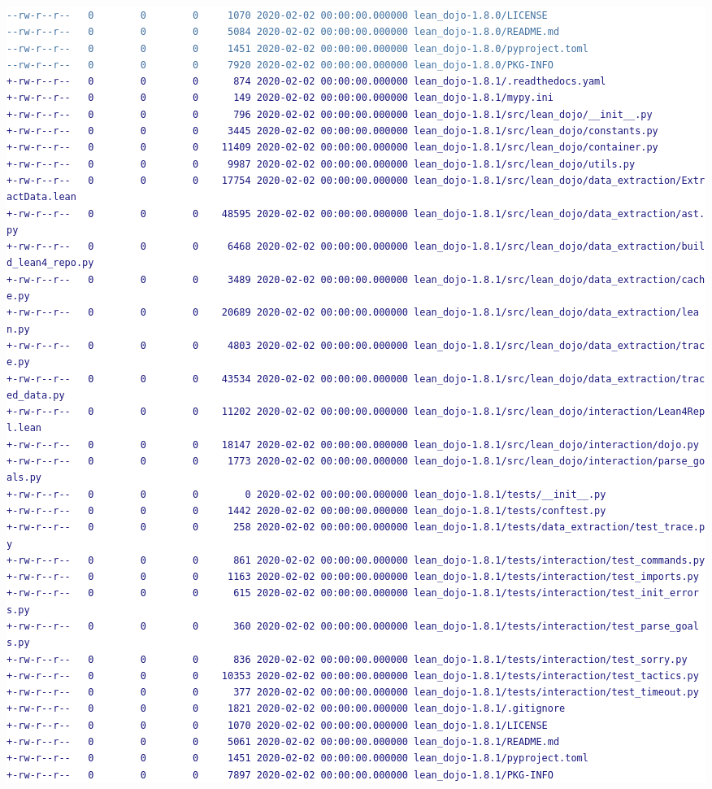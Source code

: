```diff
--rw-r--r--   0        0        0     1070 2020-02-02 00:00:00.000000 lean_dojo-1.8.0/LICENSE
--rw-r--r--   0        0        0     5084 2020-02-02 00:00:00.000000 lean_dojo-1.8.0/README.md
--rw-r--r--   0        0        0     1451 2020-02-02 00:00:00.000000 lean_dojo-1.8.0/pyproject.toml
--rw-r--r--   0        0        0     7920 2020-02-02 00:00:00.000000 lean_dojo-1.8.0/PKG-INFO
+-rw-r--r--   0        0        0      874 2020-02-02 00:00:00.000000 lean_dojo-1.8.1/.readthedocs.yaml
+-rw-r--r--   0        0        0      149 2020-02-02 00:00:00.000000 lean_dojo-1.8.1/mypy.ini
+-rw-r--r--   0        0        0      796 2020-02-02 00:00:00.000000 lean_dojo-1.8.1/src/lean_dojo/__init__.py
+-rw-r--r--   0        0        0     3445 2020-02-02 00:00:00.000000 lean_dojo-1.8.1/src/lean_dojo/constants.py
+-rw-r--r--   0        0        0    11409 2020-02-02 00:00:00.000000 lean_dojo-1.8.1/src/lean_dojo/container.py
+-rw-r--r--   0        0        0     9987 2020-02-02 00:00:00.000000 lean_dojo-1.8.1/src/lean_dojo/utils.py
+-rw-r--r--   0        0        0    17754 2020-02-02 00:00:00.000000 lean_dojo-1.8.1/src/lean_dojo/data_extraction/ExtractData.lean
+-rw-r--r--   0        0        0    48595 2020-02-02 00:00:00.000000 lean_dojo-1.8.1/src/lean_dojo/data_extraction/ast.py
+-rw-r--r--   0        0        0     6468 2020-02-02 00:00:00.000000 lean_dojo-1.8.1/src/lean_dojo/data_extraction/build_lean4_repo.py
+-rw-r--r--   0        0        0     3489 2020-02-02 00:00:00.000000 lean_dojo-1.8.1/src/lean_dojo/data_extraction/cache.py
+-rw-r--r--   0        0        0    20689 2020-02-02 00:00:00.000000 lean_dojo-1.8.1/src/lean_dojo/data_extraction/lean.py
+-rw-r--r--   0        0        0     4803 2020-02-02 00:00:00.000000 lean_dojo-1.8.1/src/lean_dojo/data_extraction/trace.py
+-rw-r--r--   0        0        0    43534 2020-02-02 00:00:00.000000 lean_dojo-1.8.1/src/lean_dojo/data_extraction/traced_data.py
+-rw-r--r--   0        0        0    11202 2020-02-02 00:00:00.000000 lean_dojo-1.8.1/src/lean_dojo/interaction/Lean4Repl.lean
+-rw-r--r--   0        0        0    18147 2020-02-02 00:00:00.000000 lean_dojo-1.8.1/src/lean_dojo/interaction/dojo.py
+-rw-r--r--   0        0        0     1773 2020-02-02 00:00:00.000000 lean_dojo-1.8.1/src/lean_dojo/interaction/parse_goals.py
+-rw-r--r--   0        0        0        0 2020-02-02 00:00:00.000000 lean_dojo-1.8.1/tests/__init__.py
+-rw-r--r--   0        0        0     1442 2020-02-02 00:00:00.000000 lean_dojo-1.8.1/tests/conftest.py
+-rw-r--r--   0        0        0      258 2020-02-02 00:00:00.000000 lean_dojo-1.8.1/tests/data_extraction/test_trace.py
+-rw-r--r--   0        0        0      861 2020-02-02 00:00:00.000000 lean_dojo-1.8.1/tests/interaction/test_commands.py
+-rw-r--r--   0        0        0     1163 2020-02-02 00:00:00.000000 lean_dojo-1.8.1/tests/interaction/test_imports.py
+-rw-r--r--   0        0        0      615 2020-02-02 00:00:00.000000 lean_dojo-1.8.1/tests/interaction/test_init_errors.py
+-rw-r--r--   0        0        0      360 2020-02-02 00:00:00.000000 lean_dojo-1.8.1/tests/interaction/test_parse_goals.py
+-rw-r--r--   0        0        0      836 2020-02-02 00:00:00.000000 lean_dojo-1.8.1/tests/interaction/test_sorry.py
+-rw-r--r--   0        0        0    10353 2020-02-02 00:00:00.000000 lean_dojo-1.8.1/tests/interaction/test_tactics.py
+-rw-r--r--   0        0        0      377 2020-02-02 00:00:00.000000 lean_dojo-1.8.1/tests/interaction/test_timeout.py
+-rw-r--r--   0        0        0     1821 2020-02-02 00:00:00.000000 lean_dojo-1.8.1/.gitignore
+-rw-r--r--   0        0        0     1070 2020-02-02 00:00:00.000000 lean_dojo-1.8.1/LICENSE
+-rw-r--r--   0        0        0     5061 2020-02-02 00:00:00.000000 lean_dojo-1.8.1/README.md
+-rw-r--r--   0        0        0     1451 2020-02-02 00:00:00.000000 lean_dojo-1.8.1/pyproject.toml
+-rw-r--r--   0        0        0     7897 2020-02-02 00:00:00.000000 lean_dojo-1.8.1/PKG-INFO
```